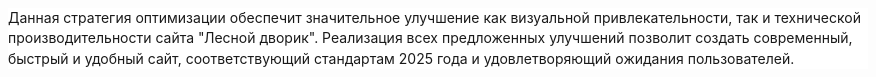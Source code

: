 Данная стратегия оптимизации обеспечит значительное улучшение как визуальной привлекательности, так и технической производительности сайта "Лесной дворик". Реализация всех предложенных улучшений позволит создать современный, быстрый и удобный сайт, соответствующий стандартам 2025 года и удовлетворяющий ожидания пользователей. 